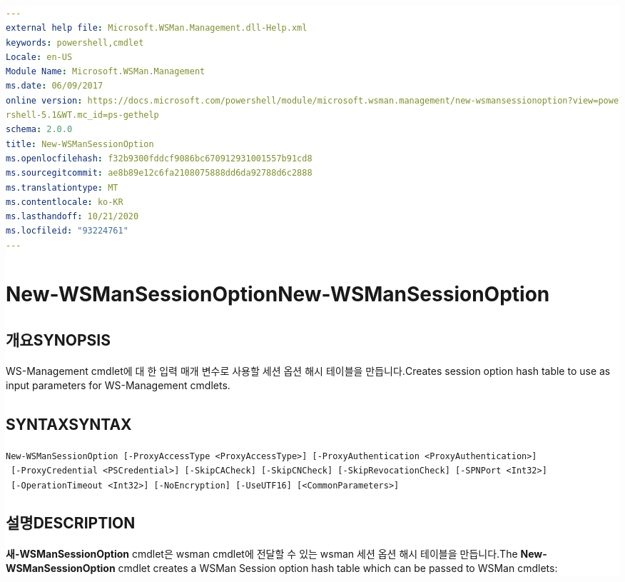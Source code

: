 ```yaml
---
external help file: Microsoft.WSMan.Management.dll-Help.xml
keywords: powershell,cmdlet
Locale: en-US
Module Name: Microsoft.WSMan.Management
ms.date: 06/09/2017
online version: https://docs.microsoft.com/powershell/module/microsoft.wsman.management/new-wsmansessionoption?view=powershell-5.1&WT.mc_id=ps-gethelp
schema: 2.0.0
title: New-WSManSessionOption
ms.openlocfilehash: f32b9300fddcf9086bc670912931001557b91cd8
ms.sourcegitcommit: ae8b89e12c6fa2108075888dd6da92788d6c2888
ms.translationtype: MT
ms.contentlocale: ko-KR
ms.lasthandoff: 10/21/2020
ms.locfileid: "93224761"
---
```

# <span data-ttu-id="6cc27-103">New-WSManSessionOption</span><span class="sxs-lookup"><span data-stu-id="6cc27-103">New-WSManSessionOption</span></span>

## <span data-ttu-id="6cc27-104">개요</span><span class="sxs-lookup"><span data-stu-id="6cc27-104">SYNOPSIS</span></span>
<span data-ttu-id="6cc27-105">WS-Management cmdlet에 대 한 입력 매개 변수로 사용할 세션 옵션 해시 테이블을 만듭니다.</span><span class="sxs-lookup"><span data-stu-id="6cc27-105">Creates session option hash table to use as input parameters for WS-Management cmdlets.</span></span>

## <span data-ttu-id="6cc27-106">SYNTAX</span><span class="sxs-lookup"><span data-stu-id="6cc27-106">SYNTAX</span></span>

```
New-WSManSessionOption [-ProxyAccessType <ProxyAccessType>] [-ProxyAuthentication <ProxyAuthentication>]
 [-ProxyCredential <PSCredential>] [-SkipCACheck] [-SkipCNCheck] [-SkipRevocationCheck] [-SPNPort <Int32>]
 [-OperationTimeout <Int32>] [-NoEncryption] [-UseUTF16] [<CommonParameters>]
```

## <span data-ttu-id="6cc27-107">설명</span><span class="sxs-lookup"><span data-stu-id="6cc27-107">DESCRIPTION</span></span>
<span data-ttu-id="6cc27-108">**새-WSManSessionOption** cmdlet은 wsman cmdlet에 전달할 수 있는 wsman 세션 옵션 해시 테이블을 만듭니다.</span><span class="sxs-lookup"><span data-stu-id="6cc27-108">The **New-WSManSessionOption** cmdlet creates a WSMan Session option hash table which can be passed to WSMan cmdlets:</span></span>
